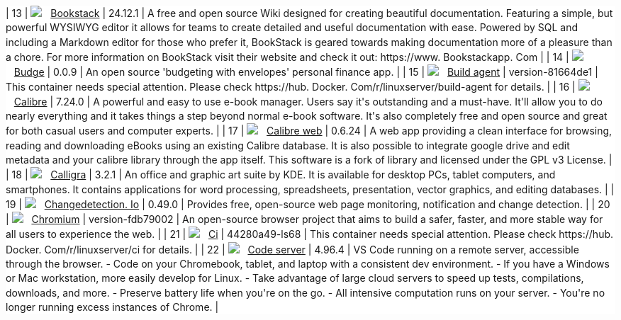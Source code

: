 | 13 | <img src="https://raw.githubusercontent.com/linuxserver/docker-templates/master/linuxserver.io/img/bookstack-logo.png" width="15"/>&nbsp;&nbsp;&nbsp;[Bookstack](https://github.com/WisdomSky/CasaOS-LinuxServer-AppStore/tree/main/Apps/Bookstack) | 24.12.1 | A free and open source Wiki designed for creating beautiful documentation. Featuring a simple, but powerful WYSIWYG editor it allows for teams to create detailed and useful documentation with ease. Powered by SQL and including a Markdown editor for those who prefer it, BookStack is geared towards making documentation more of a pleasure than a chore. For more information on BookStack visit their website and check it out: https://www. Bookstackapp. Com |
| 14 | <img src="https://cdn.jsdelivr.net/gh/WisdomSky/CasaOS-LinuxServer-AppStore@main/default-icon.svg" width="15"/>&nbsp;&nbsp;&nbsp;[Budge](https://github.com/WisdomSky/CasaOS-LinuxServer-AppStore/tree/main/Apps/Budge) | 0.0.9 | An open source 'budgeting with envelopes' personal finance app. |
| 15 | <img src="https://cdn.jsdelivr.net/gh/WisdomSky/CasaOS-LinuxServer-AppStore@main/default-icon.svg" width="15"/>&nbsp;&nbsp;&nbsp;[Build agent](https://github.com/WisdomSky/CasaOS-LinuxServer-AppStore/tree/main/Apps/Build-agent) | version-81664de1 | This container needs special attention. Please check https://hub. Docker. Com/r/linuxserver/build-agent for details. |
| 16 | <img src="https://raw.githubusercontent.com/linuxserver/docker-templates/master/linuxserver.io/img/calibre-logo.png" width="15"/>&nbsp;&nbsp;&nbsp;[Calibre](https://github.com/WisdomSky/CasaOS-LinuxServer-AppStore/tree/main/Apps/Calibre) | 7.24.0 | A powerful and easy to use e-book manager. Users say it's outstanding and a must-have. It'll allow you to do nearly everything and it takes things a step beyond normal e-book software. It's also completely free and open source and great for both casual users and computer experts. |
| 17 | <img src="https://raw.githubusercontent.com/linuxserver/docker-templates/master/linuxserver.io/img/calibre-web-icon.png" width="15"/>&nbsp;&nbsp;&nbsp;[Calibre web](https://github.com/WisdomSky/CasaOS-LinuxServer-AppStore/tree/main/Apps/Calibre-web) | 0.6.24 | A web app providing a clean interface for browsing, reading and downloading eBooks using an existing Calibre database. It is also possible to integrate google drive and edit metadata and your calibre library through the app itself. This software is a fork of library and licensed under the GPL v3 License. |
| 18 | <img src="https://raw.githubusercontent.com/linuxserver/docker-templates/master/linuxserver.io/img/calligra-logo.png" width="15"/>&nbsp;&nbsp;&nbsp;[Calligra](https://github.com/WisdomSky/CasaOS-LinuxServer-AppStore/tree/main/Apps/Calligra) | 3.2.1 | An office and graphic art suite by KDE. It is available for desktop PCs, tablet computers, and smartphones. It contains applications for word processing, spreadsheets, presentation, vector graphics, and editing databases. |
| 19 | <img src="https://github.com/linuxserver/docker-templates/raw/master/linuxserver.io/img/changedetection-icon.png" width="15"/>&nbsp;&nbsp;&nbsp;[Changedetection. Io](https://github.com/WisdomSky/CasaOS-LinuxServer-AppStore/tree/main/Apps/Changedetection.-Io) | 0.49.0 | Provides free, open-source web page monitoring, notification and change detection. |
| 20 | <img src="https://raw.githubusercontent.com/linuxserver/docker-templates/master/linuxserver.io/img/chromium-logo.png" width="15"/>&nbsp;&nbsp;&nbsp;[Chromium](https://github.com/WisdomSky/CasaOS-LinuxServer-AppStore/tree/main/Apps/Chromium) | version-fdb79002 | An open-source browser project that aims to build a safer, faster, and more stable way for all users to experience the web. |
| 21 | <img src="https://cdn.jsdelivr.net/gh/WisdomSky/CasaOS-LinuxServer-AppStore@main/default-icon.svg" width="15"/>&nbsp;&nbsp;&nbsp;[Ci](https://github.com/WisdomSky/CasaOS-LinuxServer-AppStore/tree/main/Apps/Ci) | 44280a49-ls68 | This container needs special attention. Please check https://hub. Docker. Com/r/linuxserver/ci for details. |
| 22 | <img src="https://raw.githubusercontent.com/linuxserver/docker-templates/master/linuxserver.io/img/code-server.png" width="15"/>&nbsp;&nbsp;&nbsp;[Code server](https://github.com/WisdomSky/CasaOS-LinuxServer-AppStore/tree/main/Apps/Code-server) | 4.96.4 | VS Code running on a remote server, accessible through the browser. - Code on your Chromebook, tablet, and laptop with a consistent dev environment. - If you have a Windows or Mac workstation, more easily develop for Linux. - Take advantage of large cloud servers to speed up tests, compilations, downloads, and more. - Preserve battery life when you're on the go. - All intensive computation runs on your server. - You're no longer running excess instances of Chrome. |